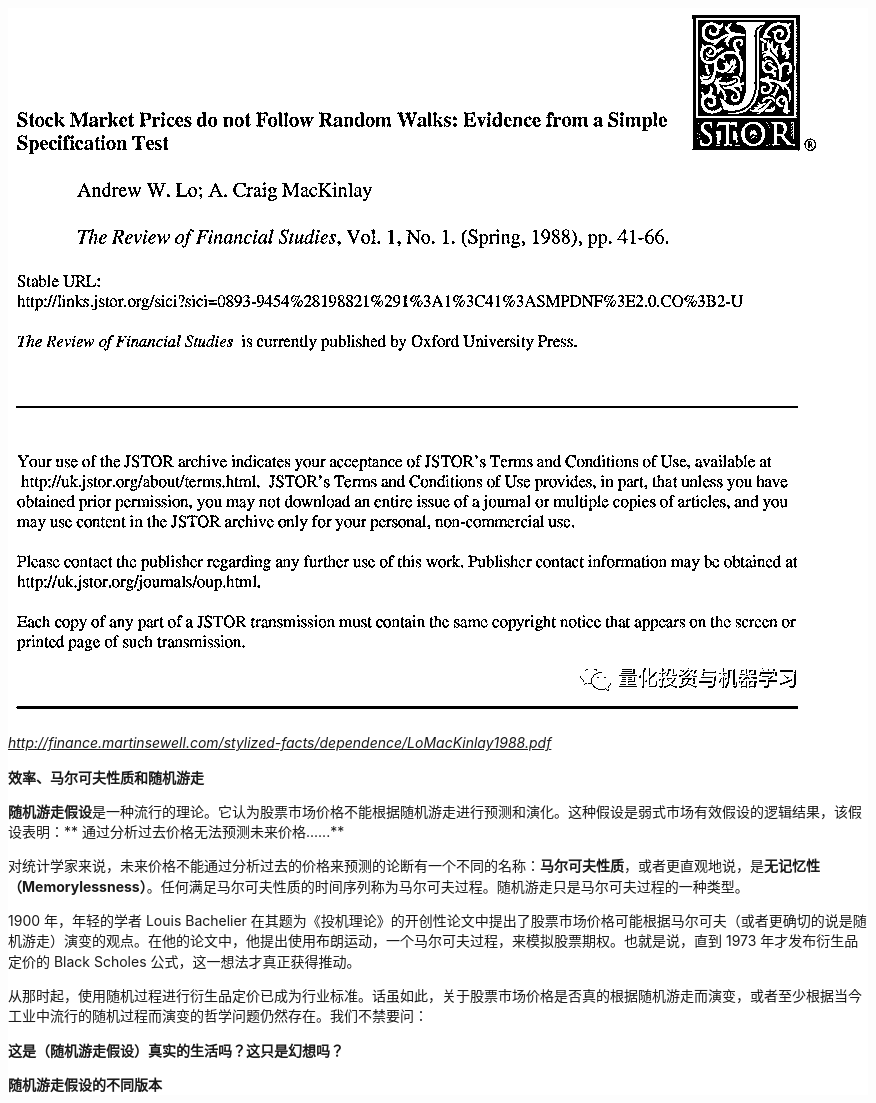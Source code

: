 ![](img/8b2772fe1f2158d43739e18e06b633fe.png)

*http://finance.martinsewell.com/stylized-facts/dependence/LoMacKinlay1988.pdf*

**效率、马尔可夫性质和随机游走**

**随机游走假设**是一种流行的理论。它认为股票市场价格不能根据随机游走进行预测和演化。这种假设是弱式市场有效假设的逻辑结果，该假设表明：** 通过分析过去价格无法预测未来价格......**

对统计学家来说，未来价格不能通过分析过去的价格来预测的论断有一个不同的名称：**马尔可夫性质**，或者更直观地说，是**无记忆性（Memorylessness）**。任何满足马尔可夫性质的时间序列称为马尔可夫过程。随机游走只是马尔可夫过程的一种类型。

1900 年，年轻的学者 Louis Bachelier 在其题为《投机理论》的开创性论文中提出了股票市场价格可能根据马尔可夫（或者更确切的说是随机游走）演变的观点。在他的论文中，他提出使用布朗运动，一个马尔可夫过程，来模拟股票期权。也就是说，直到 1973 年才发布衍生品定价的 Black Scholes 公式，这一想法才真正获得推动。

从那时起，使用随机过程进行衍生品定价已成为行业标准。话虽如此，关于股票市场价格是否真的根据随机游走而演变，或者至少根据当今工业中流行的随机过程而演变的哲学问题仍然存在。我们不禁要问：

**这是（随机游走假设）真实的生活吗？这只是幻想吗？**

**随机游走假设的不同版本**
